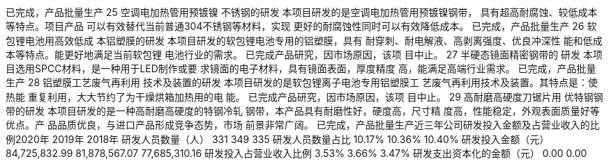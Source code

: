 已完成，产品批量生产
25
空调电加热管用预镀镍
不锈钢的研发
本项目研发的是空调电加热管用预镀镍钢带，
具有超高耐腐蚀、较低成本等特点。项目产品
可以有效替代当前普通304不锈钢等材料，实现
更好的耐腐蚀性同时可以有效降低成本。
已完成，产品批量生产
26
软包锂电池用高效低成
本铝塑膜的研发
本项目研发的软包锂电池专用的铝塑膜，具有
耐穿刺、耐电解液、高剥离强度、优良冲深性
能和低成本等特点。能更好地满足当前软包锂
电池行业的需求。
已完成产品研究，因市场原因，该项
目中止。
27
半硬态镜面精密钢带的
研发
本项目选用SPCC材料，是一种用于LED制作或要
求镜面的电子材料，具有镜面表面，厚度精度
高，能满足高端行业需求。
已完成，产品批量生产
28
铝塑膜工艺废气再利用
技术及装置的研发
本项目研发的是软包锂离子电池专用铝塑膜工
艺废气再利用技术及装置。其特点是：使热能
重复利用，大大节约了为干燥烘箱加热用的电
能。
已完成产品研究，因市场原因，该项
目中止。
29
高耐磨高硬度刀锯片用
优特钢钢带的研发
本项目研发的是一种高耐磨高硬度的特钢冷轧
钢带，本产品具有耐磨性好，硬度高，尺寸精
度高，性能稳定，外观表面质量好等优点。产
品品质优良，与进口产品形成竞争态势，市场
前景非常广阔。
已完成，产品批量生产近三年公司研发投入金额及占营业收入的比例2020年
2019年
2018年
研发人员数量（人）
331
349
335
研发人员数量占比
10.17%
10.36%
10.40%
研发投入金额（元）
84,725,832.99
81,878,567.07
77,685,310.16
研发投入占营业收入比例
3.53%
3.66%
3.47%
研发支出资本化的金额（元）
0.00
0.00
